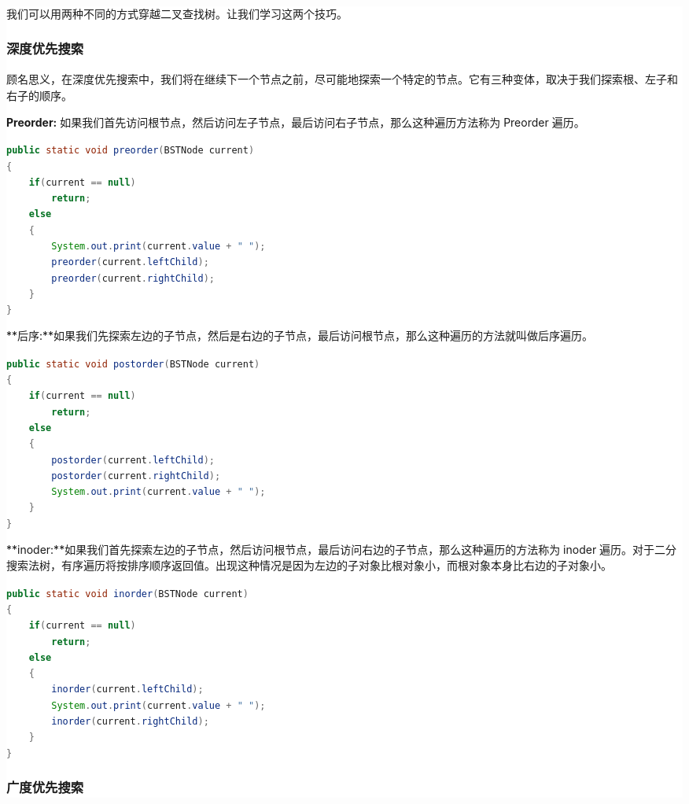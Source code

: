 我们可以用两种不同的方式穿越二叉查找树。让我们学习这两个技巧。

### 深度优先搜索

顾名思义，在深度优先搜索中，我们将在继续下一个节点之前，尽可能地探索一个特定的节点。它有三种变体，取决于我们探索根、左子和右子的顺序。

**Preorder:** 如果我们首先访问根节点，然后访问左子节点，最后访问右子节点，那么这种遍历方法称为 Preorder 遍历。

```java
public static void preorder(BSTNode current)
{
	if(current == null)
		return;
	else
	{
		System.out.print(current.value + " ");
		preorder(current.leftChild);
		preorder(current.rightChild);
	}
}
```

**后序:**如果我们先探索左边的子节点，然后是右边的子节点，最后访问根节点，那么这种遍历的方法就叫做后序遍历。

```java
public static void postorder(BSTNode current)
{
	if(current == null)
		return;
	else
	{
		postorder(current.leftChild);
		postorder(current.rightChild);
		System.out.print(current.value + " ");
	}
}
```

**inoder:**如果我们首先探索左边的子节点，然后访问根节点，最后访问右边的子节点，那么这种遍历的方法称为 inoder 遍历。对于二分搜索法树，有序遍历将按排序顺序返回值。出现这种情况是因为左边的子对象比根对象小，而根对象本身比右边的子对象小。

```java
public static void inorder(BSTNode current)
{
	if(current == null)
		return;
	else
	{
		inorder(current.leftChild);
		System.out.print(current.value + " ");
		inorder(current.rightChild);
	}
}
```

### 广度优先搜索
